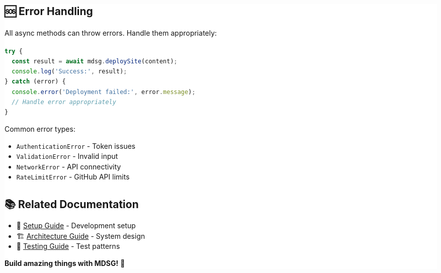 ## 🆘 Error Handling

All async methods can throw errors. Handle them appropriately:

```javascript
try {
  const result = await mdsg.deploySite(content);
  console.log('Success:', result);
} catch (error) {
  console.error('Deployment failed:', error.message);
  // Handle error appropriately
}
```

Common error types:

- `AuthenticationError` - Token issues
- `ValidationError` - Invalid input
- `NetworkError` - API connectivity
- `RateLimitError` - GitHub API limits

## 📚 Related Documentation

- 🚀 [Setup Guide](../../SETUP_GUIDE.md) - Development setup
- 🏗️ [Architecture Guide](architecture.md) - System design
- 🧪 [Testing Guide](../operations/testing.md) - Test patterns

**Build amazing things with MDSG!** 🚀
